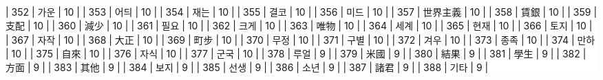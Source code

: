 | 352 | 가운 | 10 |
| 353 | 어듸 | 10 |
| 354 | 재는 | 10 |
| 355 | 결코 | 10 |
| 356 | 미드 | 10 |
| 357 | 世界主義 | 10 |
| 358 | 賃銀 | 10 |
| 359 | 支配 | 10 |
| 360 | 減少 | 10 |
| 361 | 필요 | 10 |
| 362 | 크게 | 10 |
| 363 | 唯物 | 10 |
| 364 | 세계 | 10 |
| 365 | 현재 | 10 |
| 366 | 토지 | 10 |
| 367 | 자작 | 10 |
| 368 | 大正 | 10 |
| 369 | 町步 | 10 |
| 370 | 무정 | 10 |
| 371 | 구별 | 10 |
| 372 | 겨우 | 10 |
| 373 | 종족 | 10 |
| 374 | 만하 | 10 |
| 375 | 自來 | 10 |
| 376 | 자식 | 10 |
| 377 | 군국 | 10 |
| 378 | 루얼 | 9 |
| 379 | 米國 | 9 |
| 380 | 結果 | 9 |
| 381 | 學生 | 9 |
| 382 | 方面 | 9 |
| 383 | 其他 | 9 |
| 384 | 보지 | 9 |
| 385 | 선생 | 9 |
| 386 | 소년 | 9 |
| 387 | 諸君 | 9 |
| 388 | 기타 | 9 |